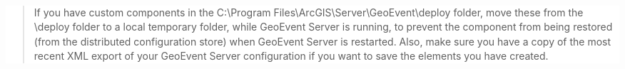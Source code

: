 > If you have custom components in the C:\Program Files\ArcGIS\Server\GeoEvent\deploy folder, move these from the \deploy folder to a local temporary folder, while GeoEvent Server is running, to prevent the component from being restored (from the distributed configuration store) when GeoEvent Server is restarted. Also, make sure you have a copy of the most recent XML export of your GeoEvent Server configuration if you want to save the elements you have created.
